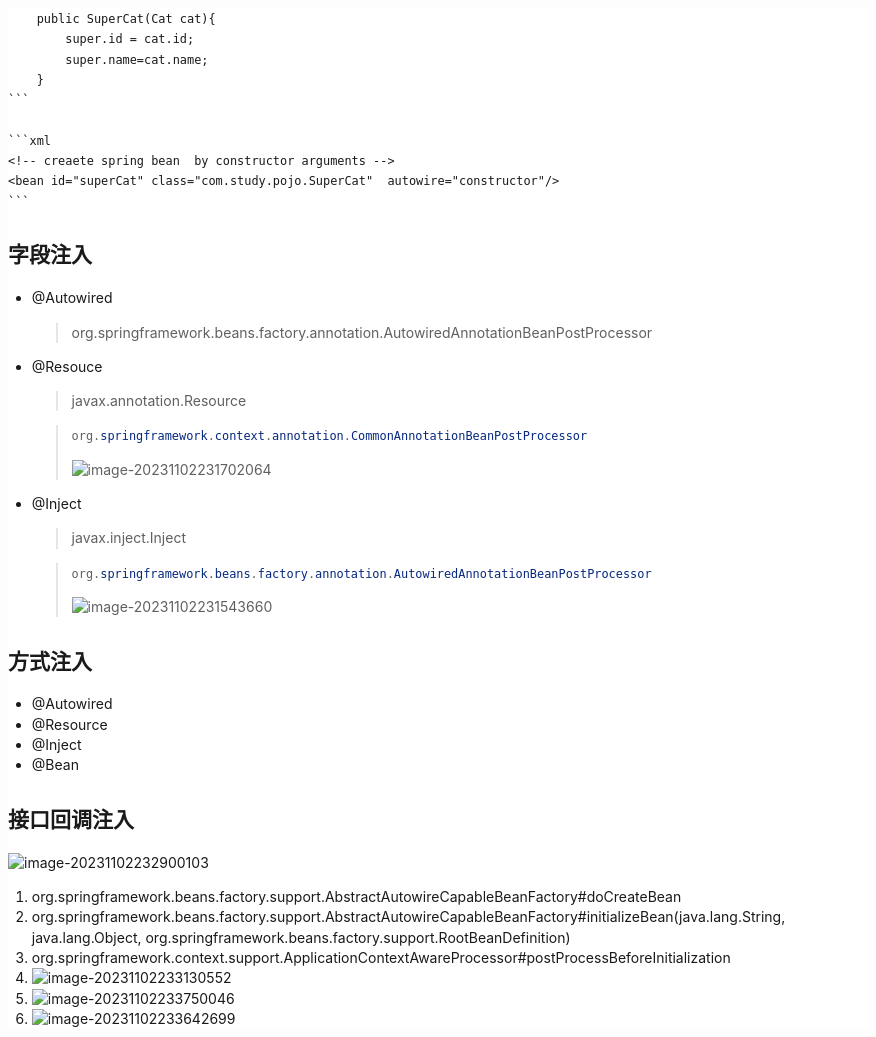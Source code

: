     	public SuperCat(Cat cat){
    		super.id = cat.id;
    		super.name=cat.name;
    	}
    ```

    ```xml
    <!-- creaete spring bean  by constructor arguments -->
    <bean id="superCat" class="com.study.pojo.SuperCat"  autowire="constructor"/>
    ```

## 字段注入

- @Autowired

  > org.springframework.beans.factory.annotation.AutowiredAnnotationBeanPostProcessor

- @Resouce

  > javax.annotation.Resource

  > ```java
  > org.springframework.context.annotation.CommonAnnotationBeanPostProcessor
  > ```
  >
  > ![image-20231102231702064](https://f.ires.cc/files/2023/11/02/image-20231102231702064.png)

- @Inject

  > javax.inject.Inject

  > ```java
  > org.springframework.beans.factory.annotation.AutowiredAnnotationBeanPostProcessor
  > ```
  >
  > ![image-20231102231543660](https://f.ires.cc/files/2023/11/02/image-20231102231543660.png)

## 方式注入

- @Autowired
- @Resource
- @Inject
- @Bean

## 接口回调注入

![image-20231102232900103](https://f.ires.cc/files/2023/11/02/image-20231102232900103.png)

1. org.springframework.beans.factory.support.AbstractAutowireCapableBeanFactory#doCreateBean
2. org.springframework.beans.factory.support.AbstractAutowireCapableBeanFactory#initializeBean(java.lang.String, java.lang.Object, org.springframework.beans.factory.support.RootBeanDefinition)
3. org.springframework.context.support.ApplicationContextAwareProcessor#postProcessBeforeInitialization
4. ![image-20231102233130552](https://f.ires.cc/files/2023/11/02/image-20231102233130552.png)
5. ![image-20231102233750046](https://f.ires.cc/files/2023/11/02/image-20231102233750046.png)
6. ![image-20231102233642699](https://f.ires.cc/files/2023/11/02/image-20231102233642699.png)
